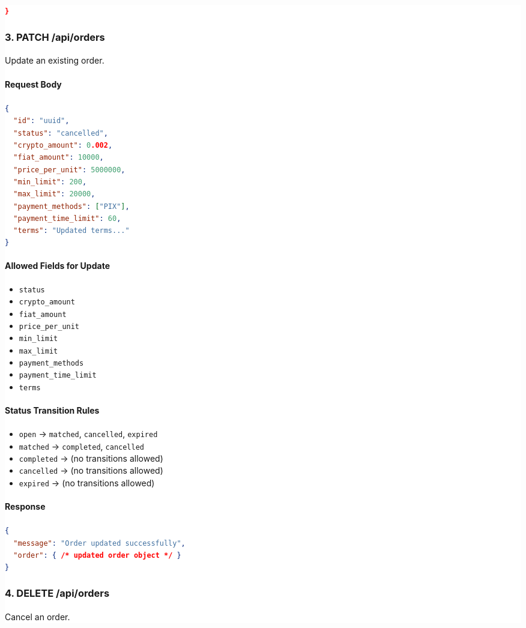 ```json
}
```

### 3. PATCH /api/orders
Update an existing order.

#### Request Body
```json
{
  "id": "uuid",
  "status": "cancelled",
  "crypto_amount": 0.002,
  "fiat_amount": 10000,
  "price_per_unit": 5000000,
  "min_limit": 200,
  "max_limit": 20000,
  "payment_methods": ["PIX"],
  "payment_time_limit": 60,
  "terms": "Updated terms..."
}
```

#### Allowed Fields for Update
- `status`
- `crypto_amount`
- `fiat_amount`
- `price_per_unit`
- `min_limit`
- `max_limit`
- `payment_methods`
- `payment_time_limit`
- `terms`

#### Status Transition Rules
- `open` → `matched`, `cancelled`, `expired`
- `matched` → `completed`, `cancelled`
- `completed` → (no transitions allowed)
- `cancelled` → (no transitions allowed)
- `expired` → (no transitions allowed)

#### Response
```json
{
  "message": "Order updated successfully",
  "order": { /* updated order object */ }
}
```

### 4. DELETE /api/orders
Cancel an order.
